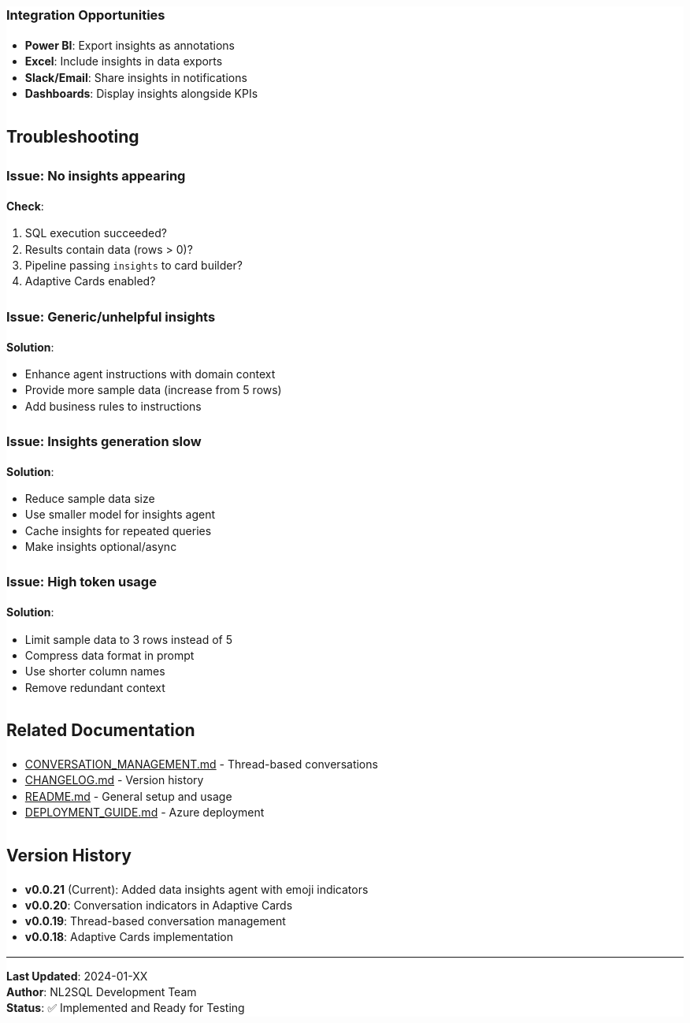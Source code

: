 ### Integration Opportunities
- **Power BI**: Export insights as annotations
- **Excel**: Include insights in data exports
- **Slack/Email**: Share insights in notifications
- **Dashboards**: Display insights alongside KPIs

## Troubleshooting

### Issue: No insights appearing
**Check**:
1. SQL execution succeeded?
2. Results contain data (rows > 0)?
3. Pipeline passing `insights` to card builder?
4. Adaptive Cards enabled?

### Issue: Generic/unhelpful insights
**Solution**:
- Enhance agent instructions with domain context
- Provide more sample data (increase from 5 rows)
- Add business rules to instructions

### Issue: Insights generation slow
**Solution**:
- Reduce sample data size
- Use smaller model for insights agent
- Cache insights for repeated queries
- Make insights optional/async

### Issue: High token usage
**Solution**:
- Limit sample data to 3 rows instead of 5
- Compress data format in prompt
- Use shorter column names
- Remove redundant context

## Related Documentation

- [CONVERSATION_MANAGEMENT.md](./CONVERSATION_MANAGEMENT.md) - Thread-based conversations
- [CHANGELOG.md](./CHANGELOG.md) - Version history
- [README.md](./README.md) - General setup and usage
- [DEPLOYMENT_GUIDE.md](../azure_deployment/DEPLOYMENT_GUIDE.md) - Azure deployment

## Version History

- **v0.0.21** (Current): Added data insights agent with emoji indicators
- **v0.0.20**: Conversation indicators in Adaptive Cards
- **v0.0.19**: Thread-based conversation management
- **v0.0.18**: Adaptive Cards implementation

---

**Last Updated**: 2024-01-XX  
**Author**: NL2SQL Development Team  
**Status**: ✅ Implemented and Ready for Testing

